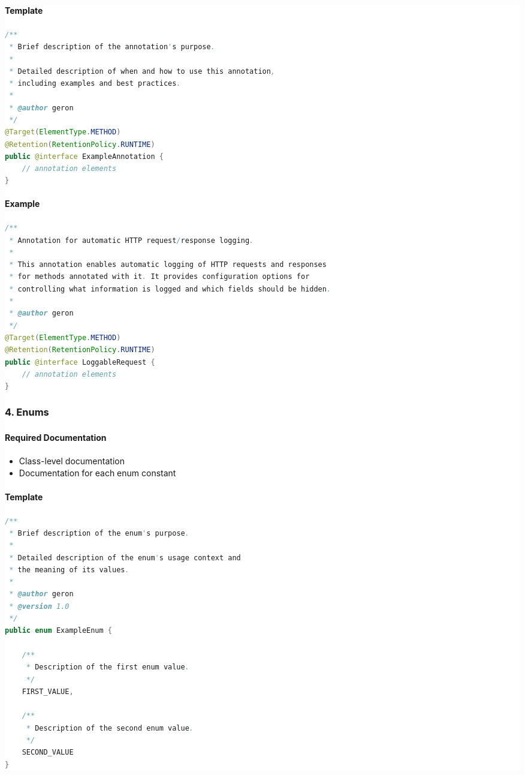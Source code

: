 #### Template
```java
/**
 * Brief description of the annotation's purpose.
 * 
 * Detailed description of when and how to use this annotation,
 * including examples and best practices.
 * 
 * @author geron
 */
@Target(ElementType.METHOD)
@Retention(RetentionPolicy.RUNTIME)
public @interface ExampleAnnotation {
    // annotation elements
}
```

#### Example
```java
/**
 * Annotation for automatic HTTP request/response logging.
 * 
 * This annotation enables automatic logging of HTTP requests and responses
 * for methods annotated with it. It provides configuration options for
 * controlling what information is logged and which fields should be hidden.
 * 
 * @author geron
 */
@Target(ElementType.METHOD)
@Retention(RetentionPolicy.RUNTIME)
public @interface LoggableRequest {
    // annotation elements
}
```

### 4. Enums

#### Required Documentation
- Class-level documentation
- Documentation for each enum constant

#### Template
```java
/**
 * Brief description of the enum's purpose.
 * 
 * Detailed description of the enum's usage context and
 * the meaning of its values.
 * 
 * @author geron
 * @version 1.0
 */
public enum ExampleEnum {
    
    /**
     * Description of the first enum value.
     */
    FIRST_VALUE,
    
    /**
     * Description of the second enum value.
     */
    SECOND_VALUE
}
```